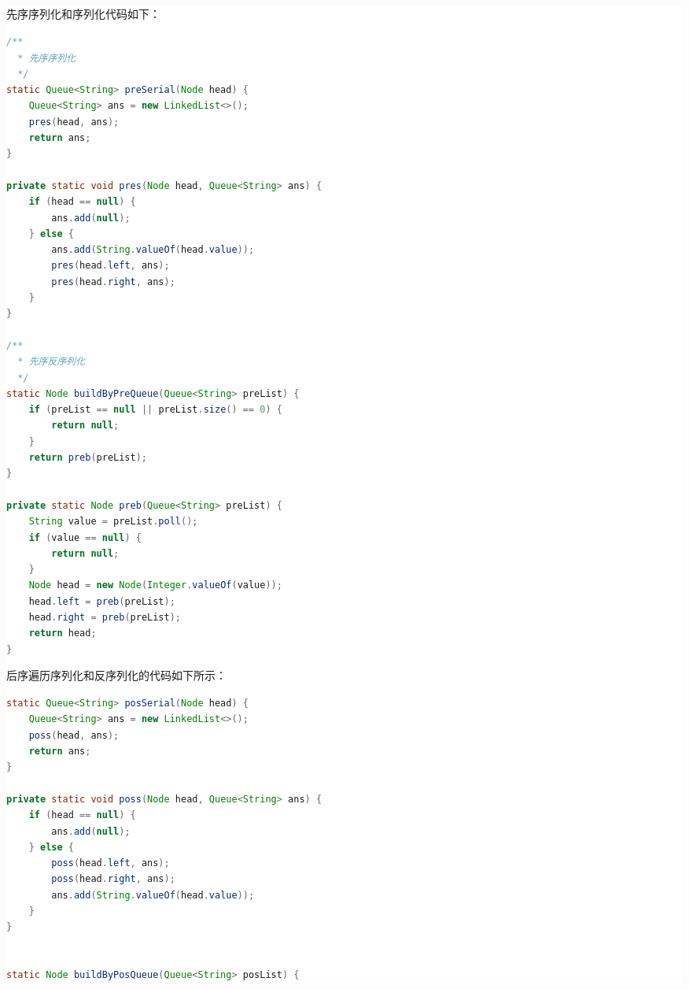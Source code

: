 先序序列化和序列化代码如下：

```java
/**
  * 先序序列化
  */
static Queue<String> preSerial(Node head) {
    Queue<String> ans = new LinkedList<>();
    pres(head, ans);
    return ans;
}

private static void pres(Node head, Queue<String> ans) {
    if (head == null) {
        ans.add(null);
    } else {
        ans.add(String.valueOf(head.value));
        pres(head.left, ans);
        pres(head.right, ans);
    }
}

/**
  * 先序反序列化
  */
static Node buildByPreQueue(Queue<String> preList) {
    if (preList == null || preList.size() == 0) {
        return null;
    }
    return preb(preList);
}

private static Node preb(Queue<String> preList) {
    String value = preList.poll();
    if (value == null) {
        return null;
    }
    Node head = new Node(Integer.valueOf(value));
    head.left = preb(preList);
    head.right = preb(preList);
    return head;
}
```

后序遍历序列化和反序列化的代码如下所示：

```java
static Queue<String> posSerial(Node head) {
    Queue<String> ans = new LinkedList<>();
    poss(head, ans);
    return ans;
}

private static void poss(Node head, Queue<String> ans) {
    if (head == null) {
        ans.add(null);
    } else {
        poss(head.left, ans);
        poss(head.right, ans);
        ans.add(String.valueOf(head.value));
    }
}


static Node buildByPosQueue(Queue<String> posList) {
```